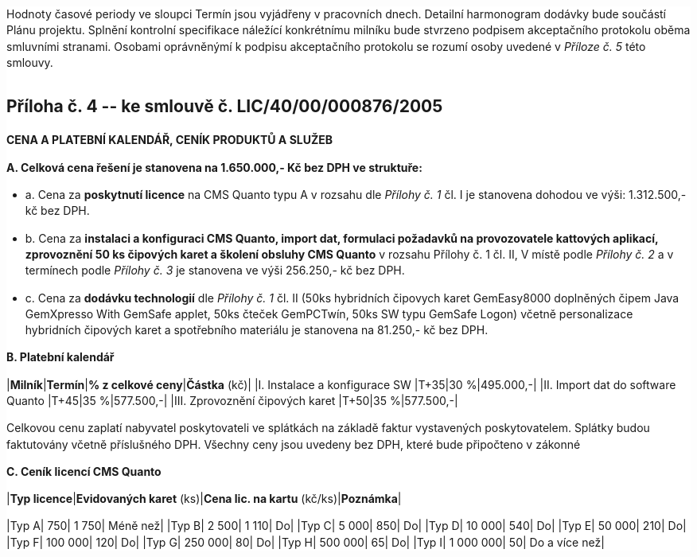 Hodnoty časové periody ve sloupci Termín jsou vyjádřeny v pracovních dnech. Detailní harmonogram dodávky bude součástí Plánu projektu. Splnění kontrolní specifikace náležící konkrétnímu milníku bude stvrzeno podpisem akceptačního protokolu oběma smluvními stranami. Osobami oprávněnýmí k podpisu akceptačního protokolu se rozumí osoby uvedené v *Příloze č. 5* této smlouvy.

## Příloha č. 4 -- ke smlouvě č. LIC/40/00/000876/2005

**CENA A PLATEBNÍ KALENDÁŘ, CENÍK PRODUKTŮ A SLUŽEB**  

**A. Celková cena řešení je stanovena na 1.650.000,- Kč bez DPH ve struktuře:**  

* a. Cena za **poskytnutí licence** na CMS Quanto typu A v rozsahu dle *Přílohy č. 1* čl. I je stanovena dohodou ve výši: 1.312.500,- kč bez DPH.

* b. Cena za **instalaci a konfiguraci CMS Quanto, import dat, formulaci požadavků na provozovatele kattových aplikací, zprovoznění 50 ks čipových karet a školení obsluhy CMS Quanto** v rozsahu Přílohy č. 1 čl. II, V místě podle *Přílohy č. 2* a v termínech podle *Přílohy č. 3* je stanovena ve výši 256.250,- kč bez DPH.

* c. Cena za **dodávku technologií** dle *Přílohy č. 1* čl. II (50ks hybridních čipovych karet GemEasy8000 doplněných čipem Java GemXpresso With GemSafe applet, 50ks čteček GemPCTwín, 50ks SW
typu GemSafe Logon) včetně personalizace hybridních čipových karet a spotřebního materiálu je stanovena na 81.250,- kč bez DPH.

**B. Platební kalendář**  

|**Milník**|**Termín**|**% z celkové ceny**|**Částka** (kč)|
|I. Instalace a konfigurace SW |T+35|30 %|495.000,-|
|II. Import dat do software Quanto |T+45|35 %|577.500,-|
|III. Zprovoznění čipových karet |T+50|35 %|577.500,-|

Celkovou cenu zaplatí nabyvatel poskytovateli ve splátkách na základě faktur vystavených poskytovatelem. Splátky budou faktutovány včetně příslušného DPH. Všechny ceny jsou uvedeny bez DPH, které bude
připočteno v zákonné 

**C. Ceník licencí CMS Quanto**  
 
|**Typ licence**|**Evidovaných karet** (ks)|**Cena lic. na kartu** (kč/ks)|**Poznámka**|

|Typ A| 750| 1 750| Méně než|
|Typ B| 2 500| 1 110| Do|
|Typ C| 5 000| 850| Do|
|Typ D| 10 000| 540| Do|
|Typ E| 50 000| 210| Do|
|Typ F| 100 000| 120| Do|
|Typ G| 250 000| 80| Do|
|Typ H| 500 000| 65| Do|
|Typ I| 1 000 000| 50| Do a více než|
